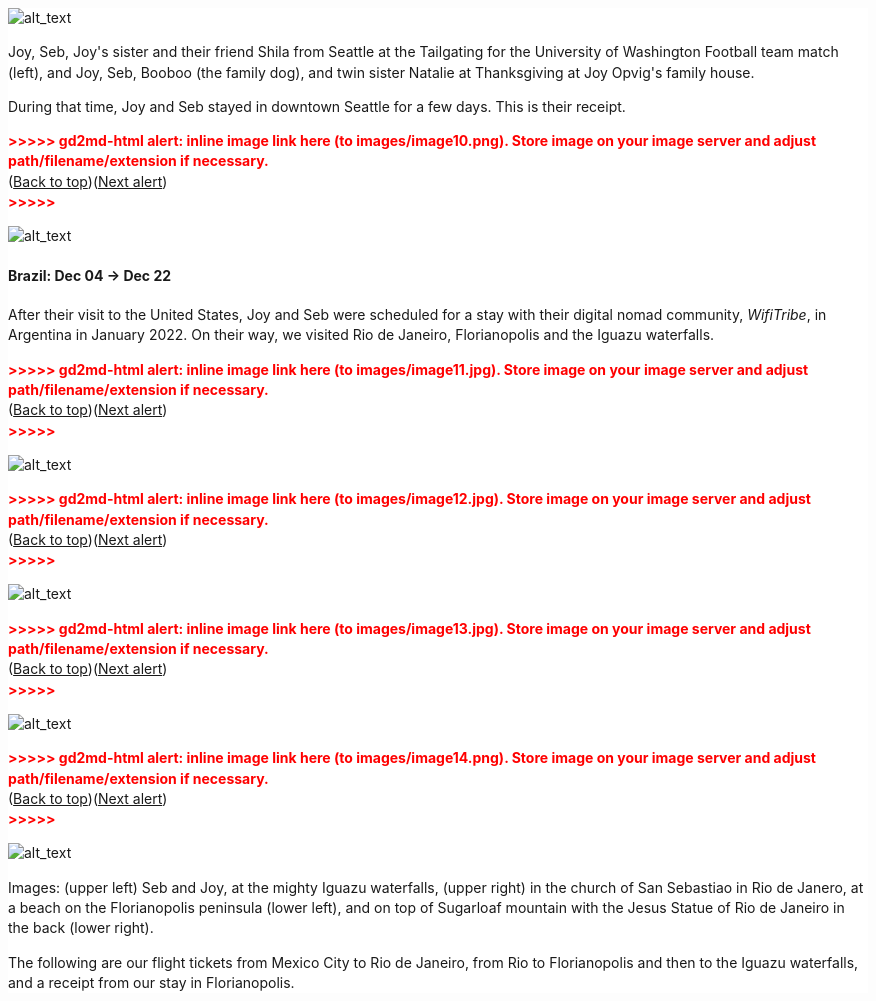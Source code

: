 ![alt_text](images/image9.png "image_tooltip")

Joy, Seb, Joy's sister and their friend Shila from Seattle at the Tailgating for the University of Washington Football team match (left), and Joy, Seb, Booboo (the family dog), and twin sister Natalie at Thanksgiving at Joy Opvig's family house.

During that time, Joy and Seb stayed in downtown Seattle for a few days. This is their receipt.

<p id="gdcalert10" ><span style="color: red; font-weight: bold">>>>>>  gd2md-html alert: inline image link here (to images/image10.png). Store image on your image server and adjust path/filename/extension if necessary. </span><br>(<a href="#">Back to top</a>)(<a href="#gdcalert11">Next alert</a>)<br><span style="color: red; font-weight: bold">>>>>> </span></p>

![alt_text](images/image10.png "image_tooltip")

#### Brazil: Dec 04 → Dec 22

After their visit to the United States, Joy and Seb were scheduled for a stay with their digital nomad community, _WifiTribe_, in Argentina in January 2022. On their way, we visited Rio de Janeiro, Florianopolis and the Iguazu waterfalls.

<p id="gdcalert11" ><span style="color: red; font-weight: bold">>>>>>  gd2md-html alert: inline image link here (to images/image11.jpg). Store image on your image server and adjust path/filename/extension if necessary. </span><br>(<a href="#">Back to top</a>)(<a href="#gdcalert12">Next alert</a>)<br><span style="color: red; font-weight: bold">>>>>> </span></p>

![alt_text](images/image11.jpg "image_tooltip")

<p id="gdcalert12" ><span style="color: red; font-weight: bold">>>>>>  gd2md-html alert: inline image link here (to images/image12.jpg). Store image on your image server and adjust path/filename/extension if necessary. </span><br>(<a href="#">Back to top</a>)(<a href="#gdcalert13">Next alert</a>)<br><span style="color: red; font-weight: bold">>>>>> </span></p>

![alt_text](images/image12.jpg "image_tooltip")

<p id="gdcalert13" ><span style="color: red; font-weight: bold">>>>>>  gd2md-html alert: inline image link here (to images/image13.jpg). Store image on your image server and adjust path/filename/extension if necessary. </span><br>(<a href="#">Back to top</a>)(<a href="#gdcalert14">Next alert</a>)<br><span style="color: red; font-weight: bold">>>>>> </span></p>

![alt_text](images/image13.jpg "image_tooltip")

<p id="gdcalert14" ><span style="color: red; font-weight: bold">>>>>>  gd2md-html alert: inline image link here (to images/image14.png). Store image on your image server and adjust path/filename/extension if necessary. </span><br>(<a href="#">Back to top</a>)(<a href="#gdcalert15">Next alert</a>)<br><span style="color: red; font-weight: bold">>>>>> </span></p>

![alt_text](images/image14.png "image_tooltip")

Images: (upper left) Seb and Joy, at the mighty Iguazu waterfalls, (upper right) in the church of San Sebastiao in Rio de Janero, at a beach on the Florianopolis peninsula (lower left), and on top of Sugarloaf mountain with the Jesus Statue of Rio de Janeiro in the back (lower right).

The following are our flight tickets from Mexico City to Rio de Janeiro, from Rio to Florianopolis and then to the Iguazu waterfalls, and a receipt from our stay in Florianopolis.
